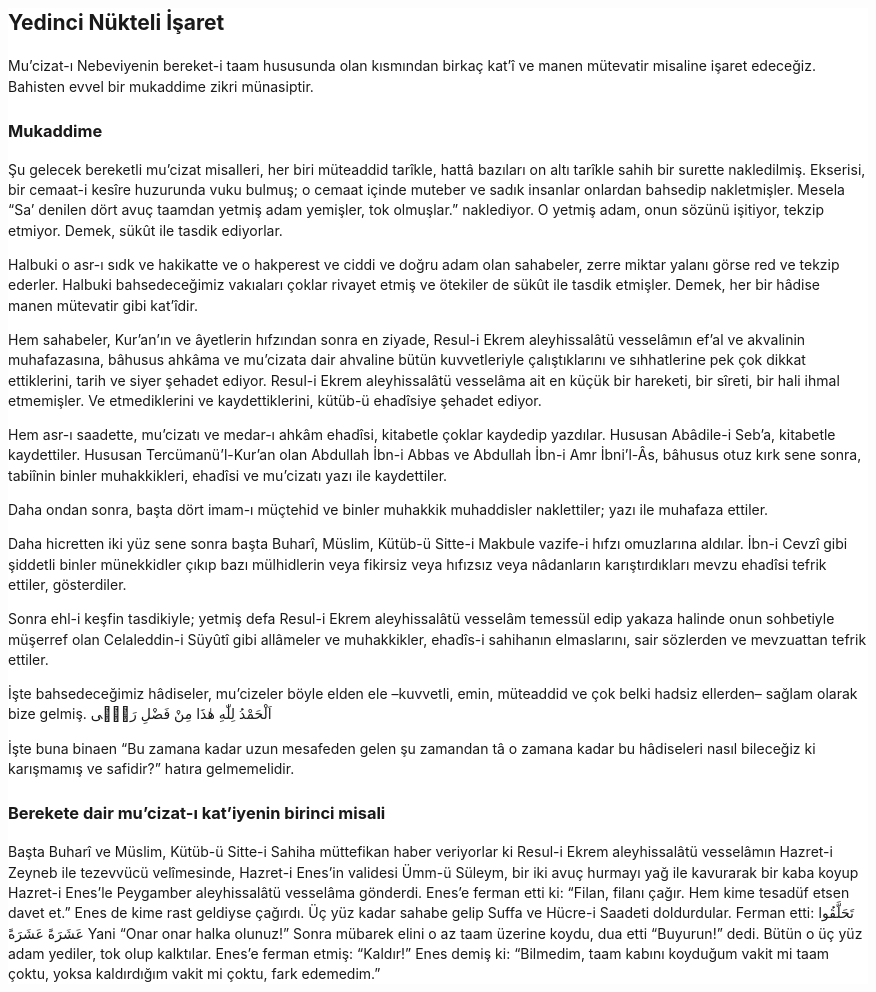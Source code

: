 ## Yedinci Nükteli İşaret

Mu’cizat-ı Nebeviyenin bereket-i taam hususunda olan kısmından birkaç kat’î ve manen mütevatir misaline işaret edeceğiz. Bahisten evvel bir mukaddime zikri münasiptir.

### Mukaddime

Şu gelecek bereketli mu’cizat misalleri, her biri müteaddid tarîkle, hattâ bazıları on altı tarîkle sahih bir surette nakledilmiş. Ekserisi, bir cemaat-i kesîre huzurunda vuku bulmuş; o cemaat içinde muteber ve sadık insanlar onlardan bahsedip nakletmişler. Mesela “Sa’ denilen dört avuç taamdan yetmiş adam yemişler, tok olmuşlar.” naklediyor. O yetmiş adam, onun sözünü işitiyor, tekzip etmiyor. Demek, sükût ile tasdik ediyorlar.

Halbuki o asr-ı sıdk ve hakikatte ve o hakperest ve ciddi ve doğru adam olan sahabeler, zerre miktar yalanı görse red ve tekzip ederler. Halbuki bahsedeceğimiz vakıaları çoklar rivayet etmiş ve ötekiler de sükût ile tasdik etmişler. Demek, her bir hâdise manen mütevatir gibi kat’îdir.

Hem sahabeler, Kur’an’ın ve âyetlerin hıfzından sonra en ziyade, Resul-i Ekrem aleyhissalâtü vesselâmın ef’al ve akvalinin muhafazasına, bâhusus ahkâma ve mu’cizata dair ahvaline bütün kuvvetleriyle çalıştıklarını ve sıhhatlerine pek çok dikkat ettiklerini, tarih ve siyer şehadet ediyor. Resul-i Ekrem aleyhissalâtü vesselâma ait en küçük bir hareketi, bir sîreti, bir hali ihmal etmemişler. Ve etmediklerini ve kaydettiklerini, kütüb-ü ehadîsiye şehadet ediyor.

Hem asr-ı saadette, mu’cizatı ve medar-ı ahkâm ehadîsi, kitabetle çoklar kaydedip yazdılar. Hususan Abâdile-i Seb’a, kitabetle kaydettiler. Hususan Tercümanü’l-Kur’an olan Abdullah İbn-i Abbas ve Abdullah İbn-i Amr İbni’l-Âs, bâhusus otuz kırk sene sonra, tabiînin binler muhakkikleri, ehadîsi ve mu’cizatı yazı ile kaydettiler.

Daha ondan sonra, başta dört imam-ı müçtehid ve binler muhakkik muhaddisler naklettiler; yazı ile muhafaza ettiler.

Daha hicretten iki yüz sene sonra başta Buharî, Müslim, Kütüb-ü Sitte-i Makbule vazife-i hıfzı omuzlarına aldılar. İbn-i Cevzî gibi şiddetli binler münekkidler çıkıp bazı mülhidlerin veya fikirsiz veya hıfızsız veya nâdanların karıştırdıkları mevzu ehadîsi tefrik ettiler, gösterdiler.

Sonra ehl-i keşfin tasdikiyle; yetmiş defa Resul-i Ekrem aleyhissalâtü vesselâm temessül edip yakaza halinde onun sohbetiyle müşerref olan Celaleddin-i Süyûtî gibi allâmeler ve muhakkikler, ehadîs-i sahihanın elmaslarını, sair sözlerden ve mevzuattan tefrik ettiler.

İşte bahsedeceğimiz hâdiseler, mu’cizeler böyle elden ele –kuvvetli, emin, müteaddid ve çok belki hadsiz ellerden– sağlam olarak bize gelmiş. <span class="arabic" dir="rtl">اَلْحَمْدُ لِلّٰهِ هٰذَا مِنْ فَضْلِ رَبّٖى</span>

İşte buna binaen “Bu zamana kadar uzun mesafeden gelen şu zamandan tâ o zamana kadar bu hâdiseleri nasıl bileceğiz ki karışmamış ve safidir?” hatıra gelmemelidir.

### Berekete dair mu’cizat-ı kat’iyenin birinci misali

Başta Buharî ve Müslim, Kütüb-ü Sitte-i Sahiha müttefikan haber veriyorlar ki Resul-i Ekrem aleyhissalâtü vesselâmın Hazret-i Zeyneb ile tezevvücü velîmesinde, Hazret-i Enes’in validesi Ümm-ü Süleym, bir iki avuç hurmayı yağ ile kavurarak bir kaba koyup Hazret-i Enes’le Peygamber aleyhissalâtü vesselâma gönderdi. Enes’e ferman etti ki: “Filan, filanı çağır. Hem kime tesadüf etsen davet et.” Enes de kime rast geldiyse çağırdı. Üç yüz kadar sahabe gelip Suffa ve Hücre-i Saadeti doldurdular. Ferman etti: <span class="arabic" dir="rtl">تَحَلَّقُوا عَشَرَةً عَشَرَةً</span> Yani “Onar onar halka olunuz!” Sonra mübarek elini o az taam üzerine koydu, dua etti “Buyurun!” dedi. Bütün o üç yüz adam yediler, tok olup kalktılar. Enes’e ferman etmiş: “Kaldır!” Enes demiş ki: “Bilmedim, taam kabını koyduğum vakit mi taam çoktu, yoksa kaldırdığım vakit mi çoktu, fark edemedim.”
